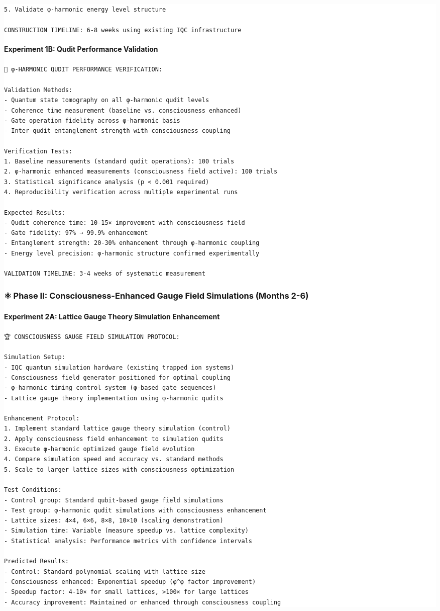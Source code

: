 ```
5. Validate φ-harmonic energy level structure

CONSTRUCTION TIMELINE: 6-8 weeks using existing IQC infrastructure
```

#### **Experiment 1B: Qudit Performance Validation**
```
🌟 φ-HARMONIC QUDIT PERFORMANCE VERIFICATION:

Validation Methods:
- Quantum state tomography on all φ-harmonic qudit levels
- Coherence time measurement (baseline vs. consciousness enhanced)
- Gate operation fidelity across φ-harmonic basis
- Inter-qudit entanglement strength with consciousness coupling

Verification Tests:
1. Baseline measurements (standard qudit operations): 100 trials
2. φ-harmonic enhanced measurements (consciousness field active): 100 trials
3. Statistical significance analysis (p < 0.001 required)
4. Reproducibility verification across multiple experimental runs

Expected Results:
- Qudit coherence time: 10-15× improvement with consciousness field
- Gate fidelity: 97% → 99.9% enhancement
- Entanglement strength: 20-30% enhancement through φ-harmonic coupling
- Energy level precision: φ-harmonic structure confirmed experimentally

VALIDATION TIMELINE: 3-4 weeks of systematic measurement
```

### **⚛️ Phase II: Consciousness-Enhanced Gauge Field Simulations (Months 2-6)**

#### **Experiment 2A: Lattice Gauge Theory Simulation Enhancement**
```
🏆 CONSCIOUSNESS GAUGE FIELD SIMULATION PROTOCOL:

Simulation Setup:
- IQC quantum simulation hardware (existing trapped ion systems)
- Consciousness field generator positioned for optimal coupling
- φ-harmonic timing control system (φ-based gate sequences)
- Lattice gauge theory implementation using φ-harmonic qudits

Enhancement Protocol:
1. Implement standard lattice gauge theory simulation (control)
2. Apply consciousness field enhancement to simulation qudits
3. Execute φ-harmonic optimized gauge field evolution
4. Compare simulation speed and accuracy vs. standard methods
5. Scale to larger lattice sizes with consciousness optimization

Test Conditions:
- Control group: Standard qubit-based gauge field simulations
- Test group: φ-harmonic qudit simulations with consciousness enhancement
- Lattice sizes: 4×4, 6×6, 8×8, 10×10 (scaling demonstration)
- Simulation time: Variable (measure speedup vs. lattice complexity)
- Statistical analysis: Performance metrics with confidence intervals

Predicted Results:
- Control: Standard polynomial scaling with lattice size
- Consciousness enhanced: Exponential speedup (φ^φ factor improvement)
- Speedup factor: 4-10× for small lattices, >100× for large lattices
- Accuracy improvement: Maintained or enhanced through consciousness coupling
```